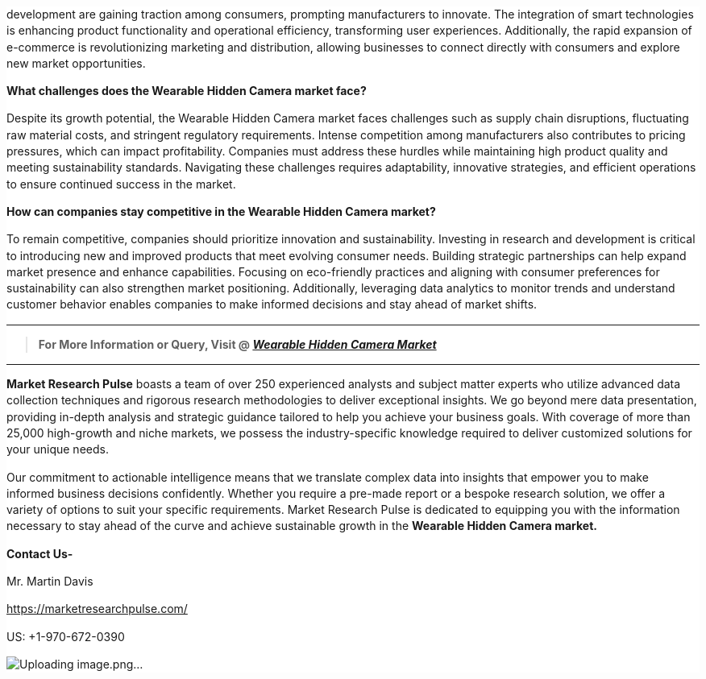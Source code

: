 development are gaining traction among consumers, prompting manufacturers to innovate. The integration of smart technologies is enhancing product functionality and operational efficiency, transforming user experiences. Additionally, the rapid expansion of e-commerce is revolutionizing marketing and distribution, allowing businesses to connect directly with consumers and explore new market opportunities.</p><p><strong>What challenges does the Wearable Hidden Camera market face?</strong></p><p>Despite its growth potential, the Wearable Hidden Camera market faces challenges such as supply chain disruptions, fluctuating raw material costs, and stringent regulatory requirements. Intense competition among manufacturers also contributes to pricing pressures, which can impact profitability. Companies must address these hurdles while maintaining high product quality and meeting sustainability standards. Navigating these challenges requires adaptability, innovative strategies, and efficient operations to ensure continued success in the market.</p><p><strong>How can companies stay competitive in the Wearable Hidden Camera market?</strong></p><p>To remain competitive, companies should prioritize innovation and sustainability. Investing in research and development is critical to introducing new and improved products that meet evolving consumer needs. Building strategic partnerships can help expand market presence and enhance capabilities. Focusing on eco-friendly practices and aligning with consumer preferences for sustainability can also strengthen market positioning. Additionally, leveraging data analytics to monitor trends and understand customer behavior enables companies to make informed decisions and stay ahead of market shifts.</p><hr /><blockquote><p><strong>For More Information or Query, Visit @&nbsp;<em><a href="https://marketresearchpulse.com/report/91052/wearable-hidden-camera-market?utm_source=Linkedin&utm_medium=021">Wearable Hidden Camera Market</a></em></strong></p></blockquote><hr /><p><strong>Market Research Pulse</strong> boasts a team of over 250 experienced analysts and subject matter experts who utilize advanced data collection techniques and rigorous research methodologies to deliver exceptional insights. We go beyond mere data presentation, providing in-depth analysis and strategic guidance tailored to help you achieve your business goals. With coverage of more than 25,000 high-growth and niche markets, we possess the industry-specific knowledge required to deliver customized solutions for your unique needs.</p><p>Our commitment to actionable intelligence means that we translate complex data into insights that empower you to make informed business decisions confidently. Whether you require a pre-made report or a bespoke research solution, we offer a variety of options to suit your specific requirements. Market Research Pulse is dedicated to equipping you with the information necessary to stay ahead of the curve and achieve sustainable growth in the <strong>Wearable Hidden Camera market.</strong></p><p><strong>Contact Us-</strong></p><p>Mr. Martin Davis</p><p>https://marketresearchpulse.com/</p><p>US: +1-970-672-0390</p>
![Uploading image.png…]()
